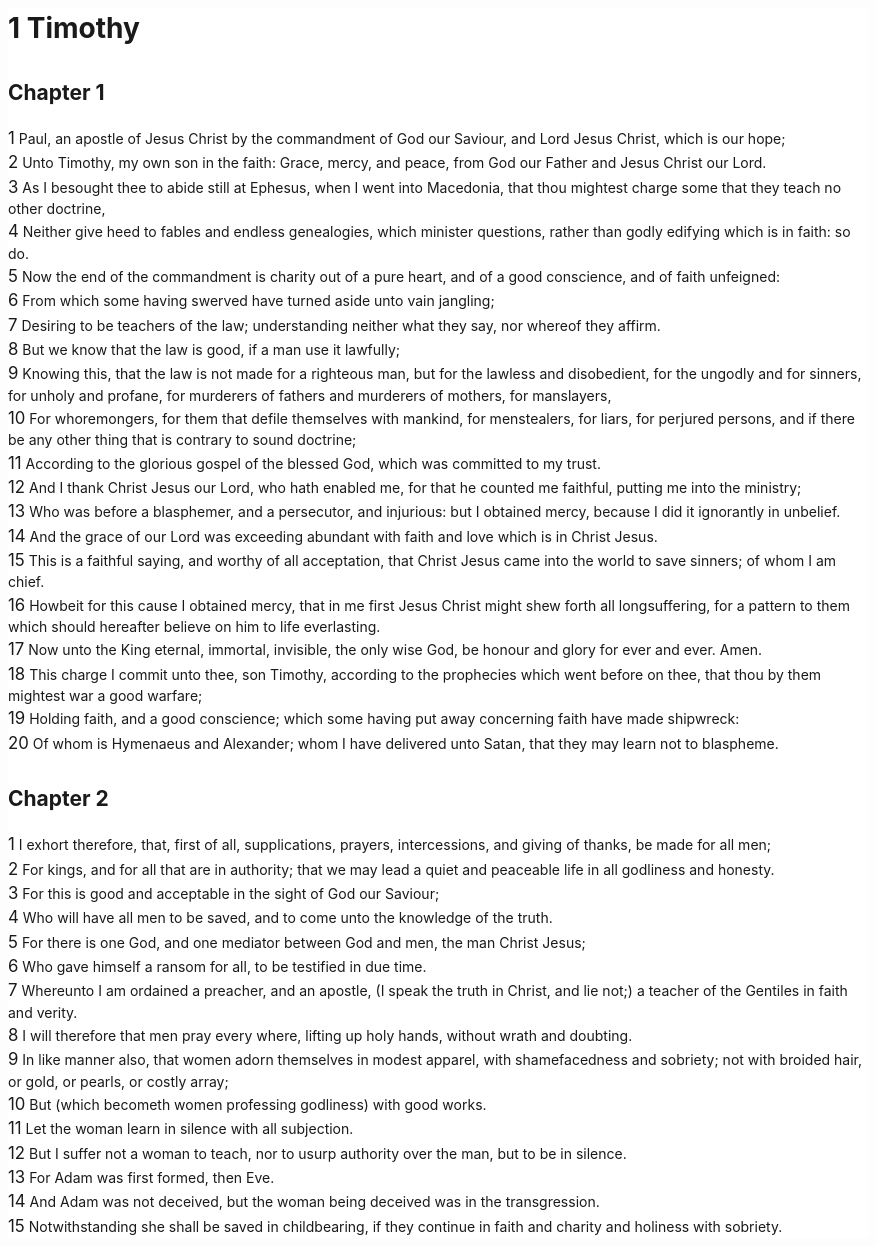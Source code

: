 # 1 Timothy

## Chapter 1
<span style="font-size:larger;">1</span>  Paul, an apostle of Jesus Christ by the commandment of God our Saviour, and Lord Jesus Christ, which is our hope; <br><span style="font-size:larger;">2</span>  Unto Timothy, my own son in the faith: Grace, mercy, and peace, from God our Father and Jesus Christ our Lord. <br><span style="font-size:larger;">3</span>  As I besought thee to abide still at Ephesus, when I went into Macedonia, that thou mightest charge some that they teach no other doctrine, <br><span style="font-size:larger;">4</span>  Neither give heed to fables and endless genealogies, which minister questions, rather than godly edifying which is in faith: so do. <br><span style="font-size:larger;">5</span>  Now the end of the commandment is charity out of a pure heart, and of a good conscience, and of faith unfeigned: <br><span style="font-size:larger;">6</span>  From which some having swerved have turned aside unto vain jangling; <br><span style="font-size:larger;">7</span>  Desiring to be teachers of the law; understanding neither what they say, nor whereof they affirm. <br><span style="font-size:larger;">8</span>  But we know that the law is good, if a man use it lawfully; <br><span style="font-size:larger;">9</span>  Knowing this, that the law is not made for a righteous man, but for the lawless and disobedient, for the ungodly and for sinners, for unholy and profane, for murderers of fathers and murderers of mothers, for manslayers, <br><span style="font-size:larger;">10</span>  For whoremongers, for them that defile themselves with mankind, for menstealers, for liars, for perjured persons, and if there be any other thing that is contrary to sound doctrine; <br><span style="font-size:larger;">11</span>  According to the glorious gospel of the blessed God, which was committed to my trust. <br><span style="font-size:larger;">12</span>  And I thank Christ Jesus our Lord, who hath enabled me, for that he counted me faithful, putting me into the ministry; <br><span style="font-size:larger;">13</span>  Who was before a blasphemer, and a persecutor, and injurious: but I obtained mercy, because I did it ignorantly in unbelief. <br><span style="font-size:larger;">14</span>  And the grace of our Lord was exceeding abundant with faith and love which is in Christ Jesus. <br><span style="font-size:larger;">15</span>  This is a faithful saying, and worthy of all acceptation, that Christ Jesus came into the world to save sinners; of whom I am chief. <br><span style="font-size:larger;">16</span>  Howbeit for this cause I obtained mercy, that in me first Jesus Christ might shew forth all longsuffering, for a pattern to them which should hereafter believe on him to life everlasting. <br><span style="font-size:larger;">17</span>  Now unto the King eternal, immortal, invisible, the only wise God, be honour and glory for ever and ever. Amen. <br><span style="font-size:larger;">18</span>  This charge I commit unto thee, son Timothy, according to the prophecies which went before on thee, that thou by them mightest war a good warfare; <br><span style="font-size:larger;">19</span>  Holding faith, and a good conscience; which some having put away concerning faith have made shipwreck: <br><span style="font-size:larger;">20</span>  Of whom is Hymenaeus and Alexander; whom I have delivered unto Satan, that they may learn not to blaspheme. <br>
## Chapter 2
<span style="font-size:larger;">1</span>  I exhort therefore, that, first of all, supplications, prayers, intercessions, and giving of thanks, be made for all men; <br><span style="font-size:larger;">2</span>  For kings, and for all that are in authority; that we may lead a quiet and peaceable life in all godliness and honesty. <br><span style="font-size:larger;">3</span>  For this is good and acceptable in the sight of God our Saviour; <br><span style="font-size:larger;">4</span>  Who will have all men to be saved, and to come unto the knowledge of the truth. <br><span style="font-size:larger;">5</span>  For there is one God, and one mediator between God and men, the man Christ Jesus; <br><span style="font-size:larger;">6</span>  Who gave himself a ransom for all, to be testified in due time. <br><span style="font-size:larger;">7</span>  Whereunto I am ordained a preacher, and an apostle, (I speak the truth in Christ, and lie not;) a teacher of the Gentiles in faith and verity. <br><span style="font-size:larger;">8</span>  I will therefore that men pray every where, lifting up holy hands, without wrath and doubting. <br><span style="font-size:larger;">9</span>  In like manner also, that women adorn themselves in modest apparel, with shamefacedness and sobriety; not with broided hair, or gold, or pearls, or costly array; <br><span style="font-size:larger;">10</span>  But (which becometh women professing godliness) with good works. <br><span style="font-size:larger;">11</span>  Let the woman learn in silence with all subjection. <br><span style="font-size:larger;">12</span>  But I suffer not a woman to teach, nor to usurp authority over the man, but to be in silence. <br><span style="font-size:larger;">13</span>  For Adam was first formed, then Eve. <br><span style="font-size:larger;">14</span>  And Adam was not deceived, but the woman being deceived was in the transgression. <br><span style="font-size:larger;">15</span>  Notwithstanding she shall be saved in childbearing, if they continue in faith and charity and holiness with sobriety. <br>
